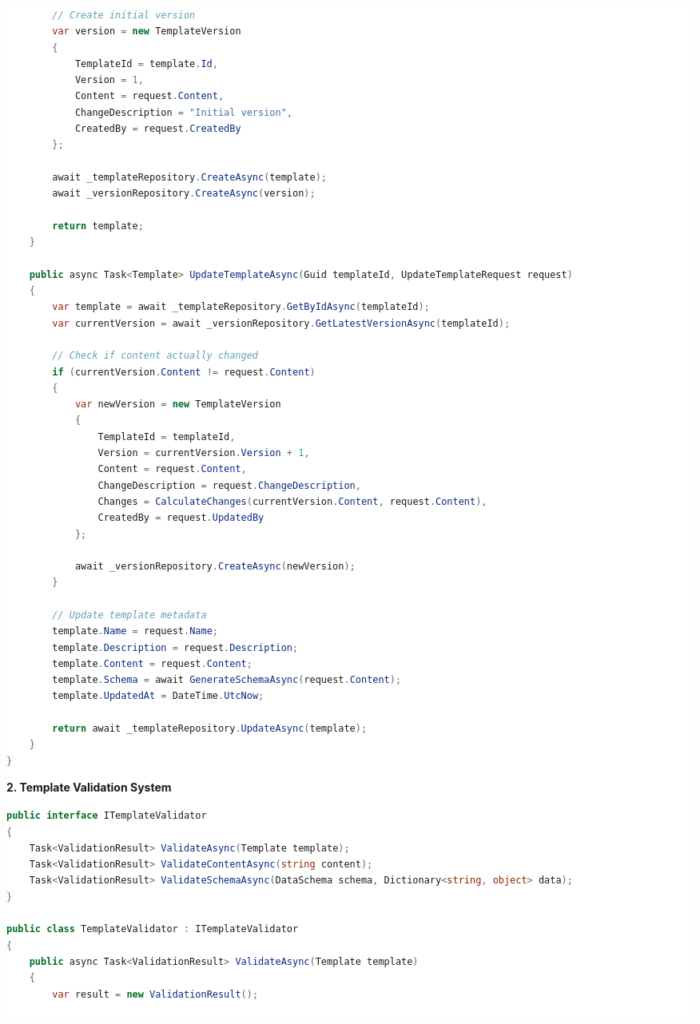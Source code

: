 ```csharp
        // Create initial version
        var version = new TemplateVersion
        {
            TemplateId = template.Id,
            Version = 1,
            Content = request.Content,
            ChangeDescription = "Initial version",
            CreatedBy = request.CreatedBy
        };

        await _templateRepository.CreateAsync(template);
        await _versionRepository.CreateAsync(version);
        
        return template;
    }

    public async Task<Template> UpdateTemplateAsync(Guid templateId, UpdateTemplateRequest request)
    {
        var template = await _templateRepository.GetByIdAsync(templateId);
        var currentVersion = await _versionRepository.GetLatestVersionAsync(templateId);
        
        // Check if content actually changed
        if (currentVersion.Content != request.Content)
        {
            var newVersion = new TemplateVersion
            {
                TemplateId = templateId,
                Version = currentVersion.Version + 1,
                Content = request.Content,
                ChangeDescription = request.ChangeDescription,
                Changes = CalculateChanges(currentVersion.Content, request.Content),
                CreatedBy = request.UpdatedBy
            };

            await _versionRepository.CreateAsync(newVersion);
        }

        // Update template metadata
        template.Name = request.Name;
        template.Description = request.Description;
        template.Content = request.Content;
        template.Schema = await GenerateSchemaAsync(request.Content);
        template.UpdatedAt = DateTime.UtcNow;

        return await _templateRepository.UpdateAsync(template);
    }
}
```

**2. Template Validation System**
```csharp
public interface ITemplateValidator
{
    Task<ValidationResult> ValidateAsync(Template template);
    Task<ValidationResult> ValidateContentAsync(string content);
    Task<ValidationResult> ValidateSchemaAsync(DataSchema schema, Dictionary<string, object> data);
}

public class TemplateValidator : ITemplateValidator
{
    public async Task<ValidationResult> ValidateAsync(Template template)
    {
        var result = new ValidationResult();
        
```
